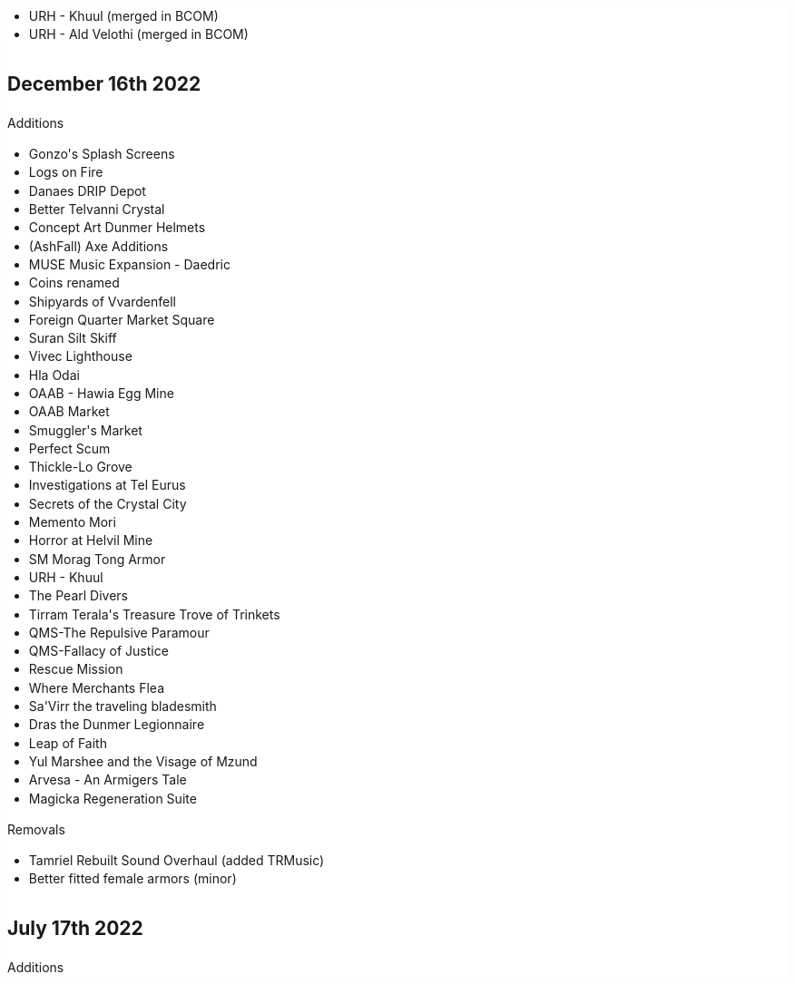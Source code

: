 - URH - Khuul (merged in BCOM)
- URH - Ald Velothi (merged in BCOM)

## December 16th 2022

Additions

- Gonzo's Splash Screens
- Logs on Fire
- Danaes DRIP Depot
- Better Telvanni Crystal
- Concept Art Dunmer Helmets
- (AshFall) Axe Additions
- MUSE Music Expansion - Daedric
- Coins renamed
- Shipyards of Vvardenfell
- Foreign Quarter Market Square
- Suran Silt Skiff
- Vivec Lighthouse
- Hla Odai
- OAAB - Hawia Egg Mine
- OAAB Market
- Smuggler's Market
- Perfect Scum
- Thickle-Lo Grove
- Investigations at Tel Eurus
- Secrets of the Crystal City
- Memento Mori
- Horror at Helvil Mine
- SM Morag Tong Armor
- URH - Khuul
- The Pearl Divers
- Tirram Terala's Treasure Trove of Trinkets
- QMS-The Repulsive Paramour
- QMS-Fallacy of Justice
- Rescue Mission
- Where Merchants Flea
- Sa'Virr the traveling bladesmith
- Dras the Dunmer Legionnaire
- Leap of Faith
- Yul Marshee and the Visage of Mzund
- Arvesa - An Armigers Tale
- Magicka Regeneration Suite

Removals

- Tamriel Rebuilt Sound Overhaul (added TRMusic)
- Better fitted female armors (minor)

## July 17th 2022

Additions
